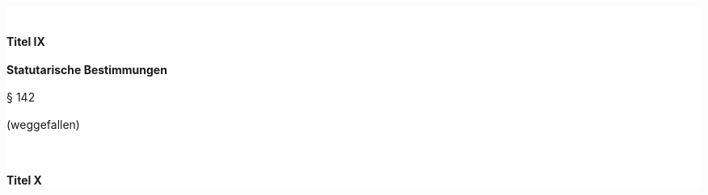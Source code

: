 <td style colspan="2" align="left" valign="top" charoff="50">

 

</td>

</tr>

<tr>

<td style colspan="2" align="left" valign="top" charoff="50">

<span style=";font-weight:bold">Titel IX</span>

</td>

</tr>

<tr>

<td style colspan="2" align="left" valign="top" charoff="50">

<span style=";font-weight:bold">Statutarische Bestimmungen</span>

</td>

</tr>

<tr>

<td style align="left" valign="top" charoff="50">

§ 142

</td>

<td style align="left" valign="top" charoff="50">

(weggefallen)

</td>

</tr>

<tr>

<td style colspan="2" align="left" valign="top" charoff="50">

 

</td>

</tr>

<tr>

<td style colspan="2" align="left" valign="top" charoff="50">

<span style=";font-weight:bold">Titel X</span>

</td>

</tr>

<tr>

<td style colspan="2" align="left" valign="top" charoff="50">
